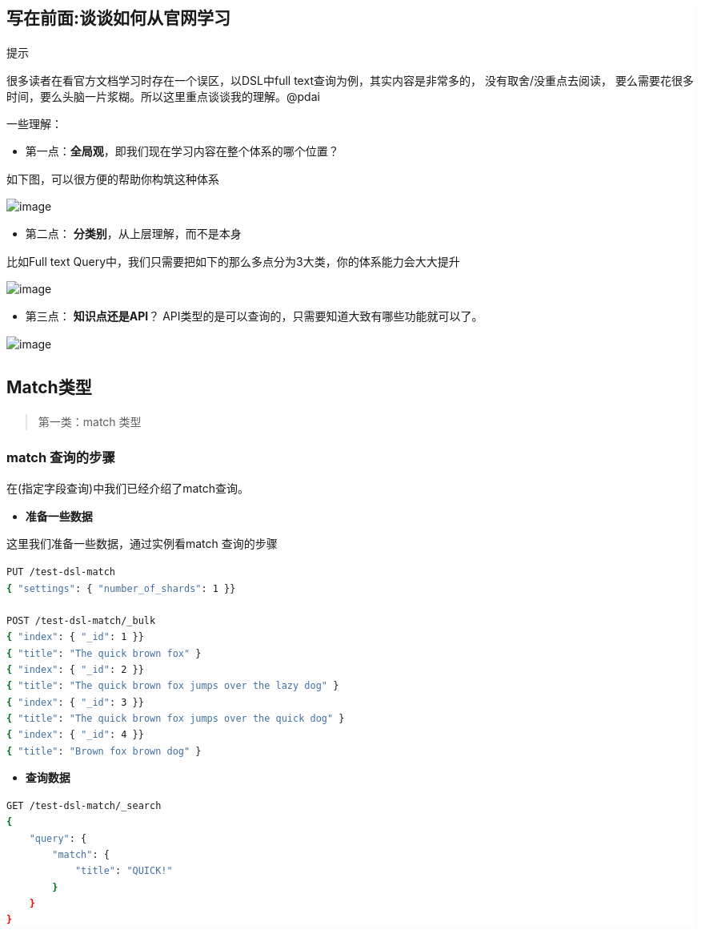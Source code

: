 ## 写在前面:谈谈如何从官网学习

提示

很多读者在看官方文档学习时存在一个误区，以DSL中full text查询为例，其实内容是非常多的， 没有取舍/没重点去阅读， 要么需要花很多时间，要么头脑一片浆糊。所以这里重点谈谈我的理解。@pdai

一些理解：

-   第一点：**全局观**，即我们现在学习内容在整个体系的哪个位置？

如下图，可以很方便的帮助你构筑这种体系

<img width="912" height="449" alt="image" src="https://github.com/user-attachments/assets/b003c75d-0675-4f1a-909e-0b620f509ac8" />

-   第二点： **分类别**，从上层理解，而不是本身

比如Full text Query中，我们只需要把如下的那么多点分为3大类，你的体系能力会大大提升

<img width="1241" height="839" alt="image" src="https://github.com/user-attachments/assets/ed3e4f76-db83-403b-ae68-73a9219be498" />

-   第三点： **知识点还是API**？ API类型的是可以查询的，只需要知道大致有哪些功能就可以了。

<img width="1276" height="941" alt="image" src="https://github.com/user-attachments/assets/451867c8-5a82-456d-b6d5-8e49b22dd4db" />

## Match类型

> 第一类：match 类型

### match 查询的步骤

在(指定字段查询)中我们已经介绍了match查询。

-   **准备一些数据**

这里我们准备一些数据，通过实例看match 查询的步骤

```bash
PUT /test-dsl-match
{ "settings": { "number_of_shards": 1 }} 

POST /test-dsl-match/_bulk
{ "index": { "_id": 1 }}
{ "title": "The quick brown fox" }
{ "index": { "_id": 2 }}
{ "title": "The quick brown fox jumps over the lazy dog" }
{ "index": { "_id": 3 }}
{ "title": "The quick brown fox jumps over the quick dog" }
{ "index": { "_id": 4 }}
{ "title": "Brown fox brown dog" }
```

-   **查询数据**

```bash
GET /test-dsl-match/_search
{
    "query": {
        "match": {
            "title": "QUICK!"
        }
    }
}
```
